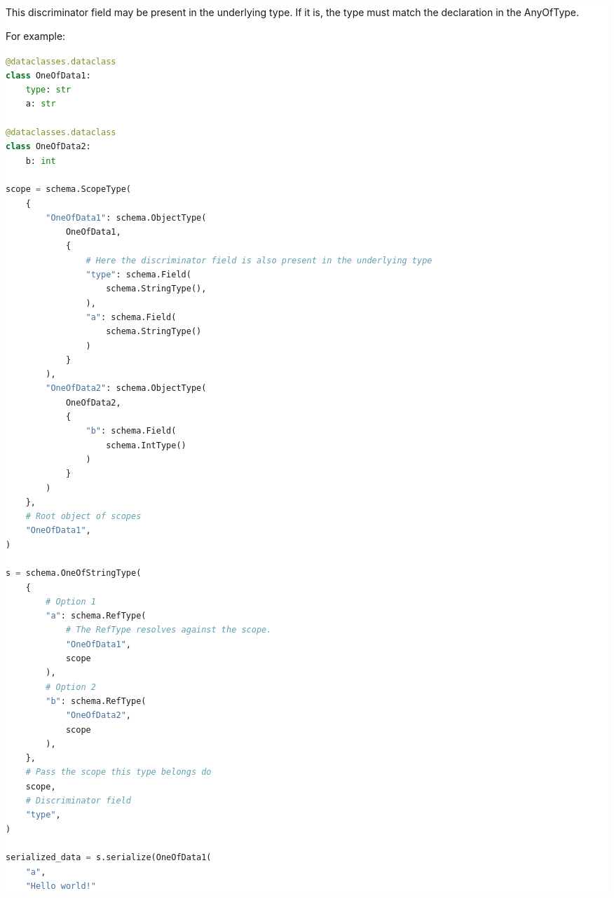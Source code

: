 This discriminator field may be present in the underlying type. If it is, the type must match the declaration in the AnyOfType.

For example:

```python
@dataclasses.dataclass
class OneOfData1:
    type: str
    a: str

@dataclasses.dataclass
class OneOfData2:
    b: int

scope = schema.ScopeType(
    {
        "OneOfData1": schema.ObjectType(
            OneOfData1,
            {
                # Here the discriminator field is also present in the underlying type
                "type": schema.Field(
                    schema.StringType(),
                ),
                "a": schema.Field(
                    schema.StringType()
                )
            }
        ),
        "OneOfData2": schema.ObjectType(
            OneOfData2,
            {
                "b": schema.Field(
                    schema.IntType()
                )
            }
        )
    },
    # Root object of scopes
    "OneOfData1",
)

s = schema.OneOfStringType(
    {
        # Option 1
        "a": schema.RefType(
            # The RefType resolves against the scope.
            "OneOfData1",
            scope
        ),
        # Option 2
        "b": schema.RefType(
            "OneOfData2",
            scope
        ),
    },
    # Pass the scope this type belongs do
    scope,
    # Discriminator field
    "type",
)

serialized_data = s.serialize(OneOfData1(
    "a",
    "Hello world!"
```